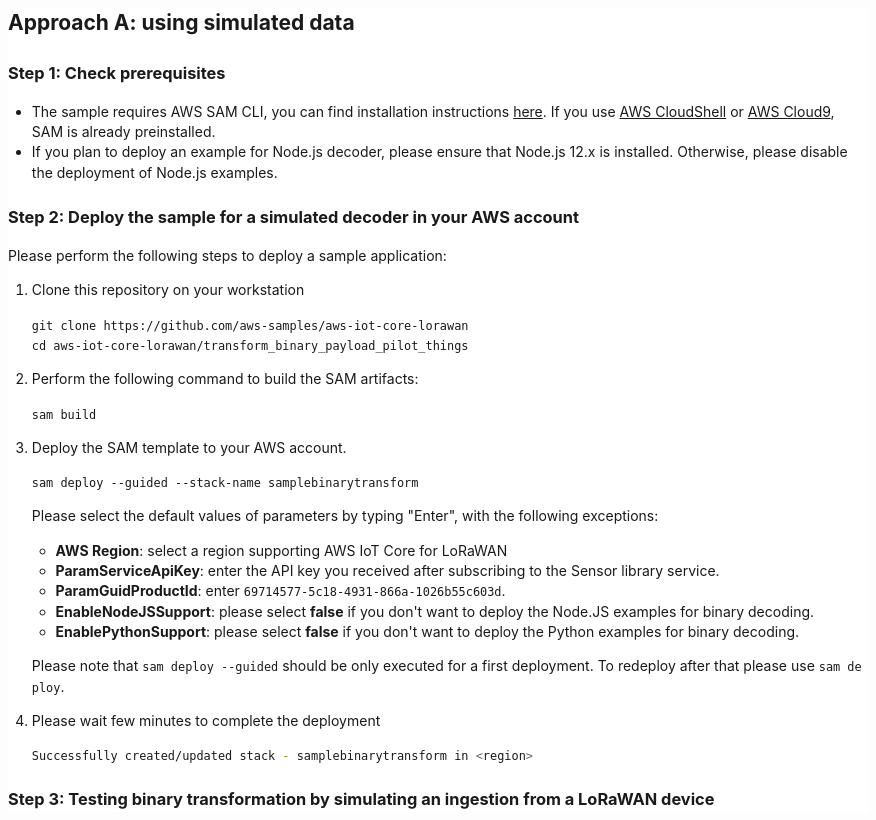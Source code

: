 
## Approach A: using simulated data

### Step 1: Check prerequisites

- The sample requires AWS SAM CLI, you can find installation instructions [here](https://docs.aws.amazon.com/serverless-application-model/latest/developerguide/serverless-sam-cli-install.html). If you use [AWS CloudShell](https://aws.amazon.com/cloudshell/) or [AWS Cloud9](https://aws.amazon.com/cloud9/), SAM is already preinstalled.
- If you plan to deploy an example for Node.js decoder, please ensure that Node.js 12.x is installed. Otherwise, please disable the deployment of Node.js examples.
  
### Step 2: Deploy the sample for a simulated decoder in your AWS account

Please perform the following steps to deploy a sample application:

1. Clone this repository on your workstation

    ```shell
    git clone https://github.com/aws-samples/aws-iot-core-lorawan 
    cd aws-iot-core-lorawan/transform_binary_payload_pilot_things
    ```

2. Perform the following command to build the SAM artifacts:

   ```shell
   sam build
   ```

3. Deploy the SAM template to your AWS account.

   ```shell
   sam deploy --guided --stack-name samplebinarytransform
   ```

    Please select the default values of parameters by typing "Enter", with the following exceptions:
    - **AWS Region**: select a region supporting AWS IoT Core for LoRaWAN
    - **ParamServiceApiKey**: enter the API key you received after subscribing to the Sensor library service.
    - **ParamGuidProductId**: enter `69714577-5c18-4931-866a-1026b55c603d`.
    - **EnableNodeJSSupport**: please select **false** if you don't want to deploy the Node.JS examples for binary decoding.
    - **EnablePythonSupport**: please select **false** if you don't want to deploy the Python examples for binary decoding.
    
    Please note that `sam deploy --guided` should be only executed for a first deployment. To redeploy after that please use `sam deploy`.

4. Please wait few minutes to complete the deployment

    ```bash
    Successfully created/updated stack - samplebinarytransform in <region>
    ```


### Step 3: Testing binary transformation by simulating an ingestion from a LoRaWAN device
